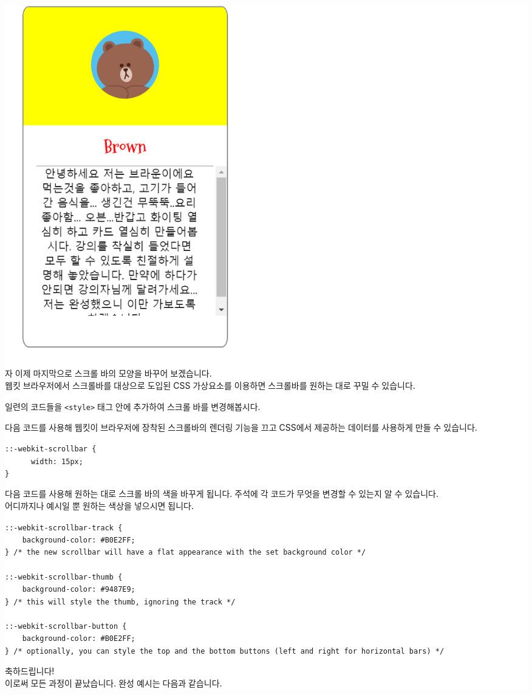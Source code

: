 ![7](../A.HTML_CSS_mycard/img/7.png) 

자 이제 마지막으로 스크롤 바의 모양을 바꾸어 보겠습니다.  
웹킷 브라우저에서 스크롤바를 대상으로 도입된 CSS 가상요소를 이용하면 스크롤바를
원하는 대로 꾸밀 수 있습니다.

일련의 코드들을 `<style>` 태그 안에 추가하여 스크롤 바를 변경해봅시다.

다음 코드를 사용해 웹킷이 브라우저에 장착된 스크롤바의 렌더링 기능을 끄고 CSS에서 제공하는 데이터를 사용하게 만들 수 있습니다.
```
::-webkit-scrollbar {
      width: 15px;
}
```

다음 코드를 사용해 원하는 대로 스크롤 바의 색을 바꾸게 됩니다. 주석에 각 코드가 무엇을 변경할 수 있는지 알 수 있습니다.  
어디까지나 예시일 뿐 원하는 색상을 넣으시면 됩니다.
```
::-webkit-scrollbar-track {
    background-color: #B0E2FF;
} /* the new scrollbar will have a flat appearance with the set background color */

::-webkit-scrollbar-thumb {
    background-color: #9487E9;
} /* this will style the thumb, ignoring the track */

::-webkit-scrollbar-button {
    background-color: #B0E2FF;
} /* optionally, you can style the top and the bottom buttons (left and right for horizontal bars) */
```
축하드립니다!  
이로써 모든 과정이 끝났습니다. 완성 예시는 다음과 같습니다.   